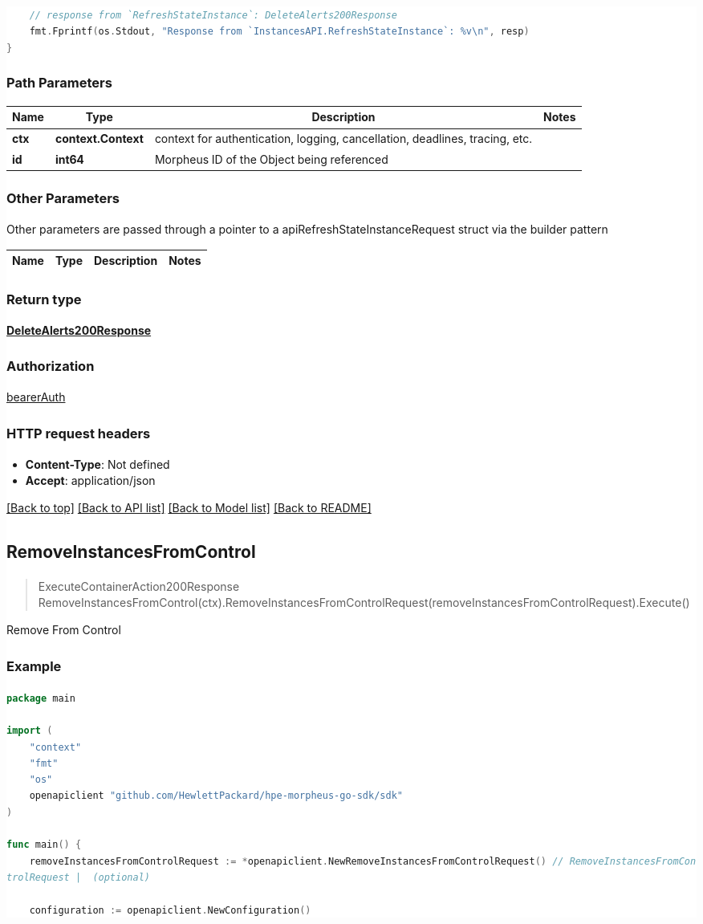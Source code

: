 ```go
	// response from `RefreshStateInstance`: DeleteAlerts200Response
	fmt.Fprintf(os.Stdout, "Response from `InstancesAPI.RefreshStateInstance`: %v\n", resp)
}
```

### Path Parameters


Name | Type | Description  | Notes
------------- | ------------- | ------------- | -------------
**ctx** | **context.Context** | context for authentication, logging, cancellation, deadlines, tracing, etc.
**id** | **int64** | Morpheus ID of the Object being referenced | 

### Other Parameters

Other parameters are passed through a pointer to a apiRefreshStateInstanceRequest struct via the builder pattern


Name | Type | Description  | Notes
------------- | ------------- | ------------- | -------------


### Return type

[**DeleteAlerts200Response**](DeleteAlerts200Response.md)

### Authorization

[bearerAuth](../README.md#bearerAuth)

### HTTP request headers

- **Content-Type**: Not defined
- **Accept**: application/json

[[Back to top]](#) [[Back to API list]](../README.md#documentation-for-api-endpoints)
[[Back to Model list]](../README.md#documentation-for-models)
[[Back to README]](../README.md)


## RemoveInstancesFromControl

> ExecuteContainerAction200Response RemoveInstancesFromControl(ctx).RemoveInstancesFromControlRequest(removeInstancesFromControlRequest).Execute()

Remove From Control



### Example

```go
package main

import (
	"context"
	"fmt"
	"os"
	openapiclient "github.com/HewlettPackard/hpe-morpheus-go-sdk/sdk"
)

func main() {
	removeInstancesFromControlRequest := *openapiclient.NewRemoveInstancesFromControlRequest() // RemoveInstancesFromControlRequest |  (optional)

	configuration := openapiclient.NewConfiguration()
```